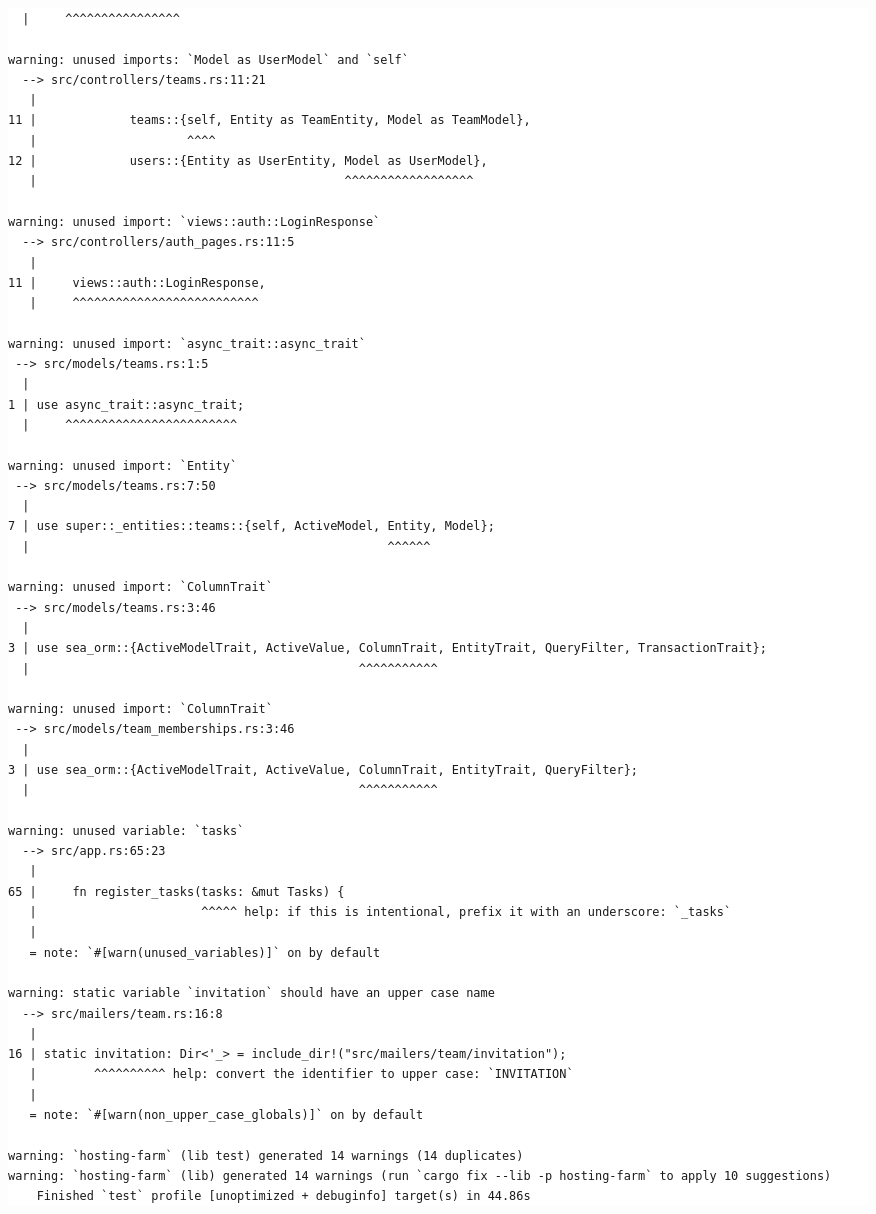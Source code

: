 ```
  |     ^^^^^^^^^^^^^^^^

warning: unused imports: `Model as UserModel` and `self`
  --> src/controllers/teams.rs:11:21
   |
11 |             teams::{self, Entity as TeamEntity, Model as TeamModel},
   |                     ^^^^
12 |             users::{Entity as UserEntity, Model as UserModel},
   |                                           ^^^^^^^^^^^^^^^^^^

warning: unused import: `views::auth::LoginResponse`
  --> src/controllers/auth_pages.rs:11:5
   |
11 |     views::auth::LoginResponse,
   |     ^^^^^^^^^^^^^^^^^^^^^^^^^^

warning: unused import: `async_trait::async_trait`
 --> src/models/teams.rs:1:5
  |
1 | use async_trait::async_trait;
  |     ^^^^^^^^^^^^^^^^^^^^^^^^

warning: unused import: `Entity`
 --> src/models/teams.rs:7:50
  |
7 | use super::_entities::teams::{self, ActiveModel, Entity, Model};
  |                                                  ^^^^^^

warning: unused import: `ColumnTrait`
 --> src/models/teams.rs:3:46
  |
3 | use sea_orm::{ActiveModelTrait, ActiveValue, ColumnTrait, EntityTrait, QueryFilter, TransactionTrait};
  |                                              ^^^^^^^^^^^

warning: unused import: `ColumnTrait`
 --> src/models/team_memberships.rs:3:46
  |
3 | use sea_orm::{ActiveModelTrait, ActiveValue, ColumnTrait, EntityTrait, QueryFilter};
  |                                              ^^^^^^^^^^^

warning: unused variable: `tasks`
  --> src/app.rs:65:23
   |
65 |     fn register_tasks(tasks: &mut Tasks) {
   |                       ^^^^^ help: if this is intentional, prefix it with an underscore: `_tasks`
   |
   = note: `#[warn(unused_variables)]` on by default

warning: static variable `invitation` should have an upper case name
  --> src/mailers/team.rs:16:8
   |
16 | static invitation: Dir<'_> = include_dir!("src/mailers/team/invitation");
   |        ^^^^^^^^^^ help: convert the identifier to upper case: `INVITATION`
   |
   = note: `#[warn(non_upper_case_globals)]` on by default

warning: `hosting-farm` (lib test) generated 14 warnings (14 duplicates)
warning: `hosting-farm` (lib) generated 14 warnings (run `cargo fix --lib -p hosting-farm` to apply 10 suggestions)                                       
    Finished `test` profile [unoptimized + debuginfo] target(s) in 44.86s                                                                                 
```